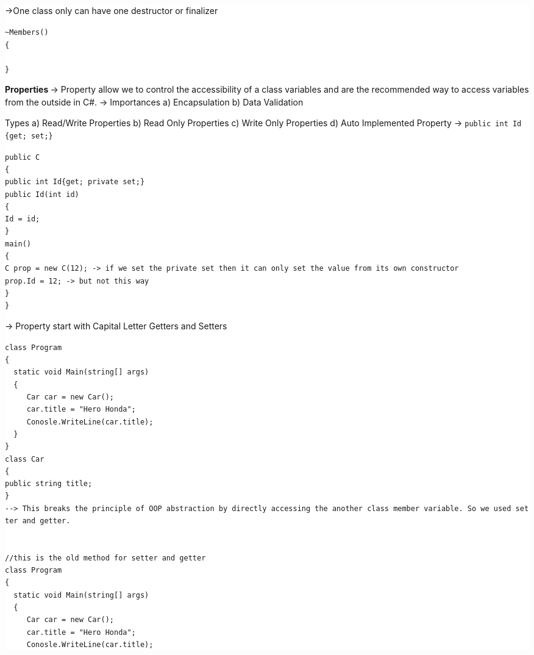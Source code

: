 ->One class only can have one destructor or finalizer
```
~Members()
{

}
```


<b> Properties </b>
-> Property allow we to control the accessibility of a class variables and are the recommended way to access variables from the outside in C#.
-> Importances
a) Encapsulation
b) Data Validation

Types 
a) Read/Write Properties
b) Read Only Properties
c) Write Only Properties
d) Auto Implemented Property -> `public int Id{get; set;}`
```
public C
{
public int Id{get; private set;}
public Id(int id)
{
Id = id;
}
main()
{
C prop = new C(12); -> if we set the private set then it can only set the value from its own constructor 
prop.Id = 12; -> but not this way
}
}
```


-> Property start with Capital Letter
Getters and Setters 
```
class Program
{
  static void Main(string[] args)
  {
     Car car = new Car();
     car.title = "Hero Honda";
     Conosle.WriteLine(car.title);
  }
}
class Car
{
public string title;
}
--> This breaks the principle of OOP abstraction by directly accessing the another class member variable. So we used setter and getter.


//this is the old method for setter and getter 
class Program
{
  static void Main(string[] args)
  {
     Car car = new Car();
     car.title = "Hero Honda";
     Conosle.WriteLine(car.title);
```
